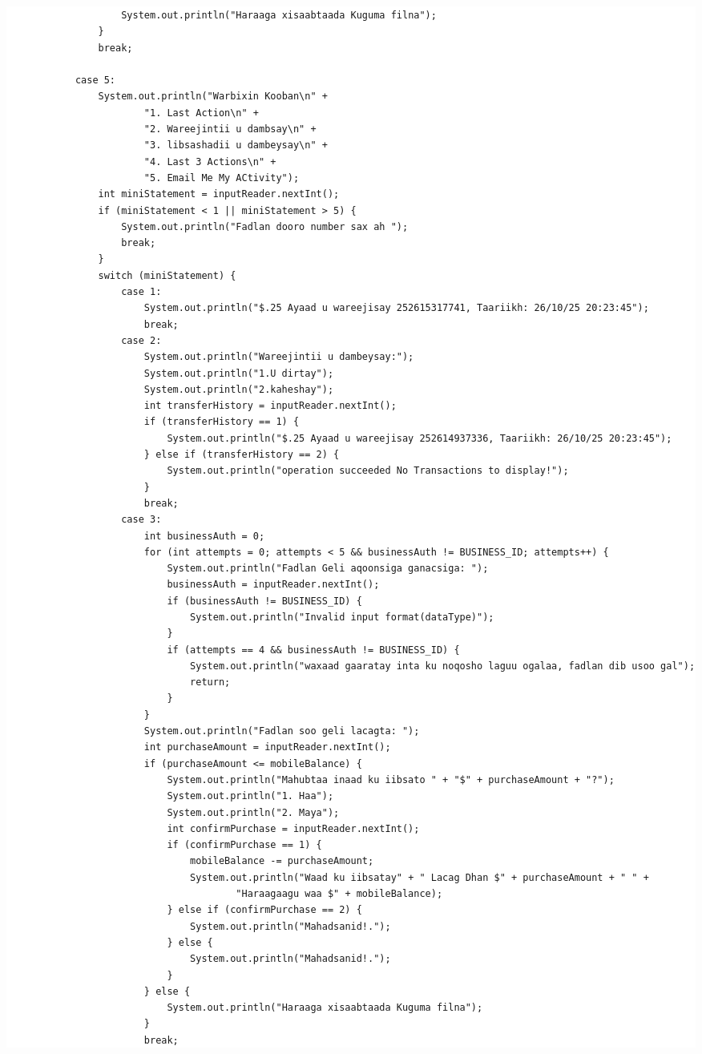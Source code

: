                         System.out.println("Haraaga xisaabtaada Kuguma filna");
                    }
                    break;

                case 5:
                    System.out.println("Warbixin Kooban\n" +
                            "1. Last Action\n" +
                            "2. Wareejintii u dambsay\n" +
                            "3. libsashadii u dambeysay\n" +
                            "4. Last 3 Actions\n" +
                            "5. Email Me My ACtivity");
                    int miniStatement = inputReader.nextInt();
                    if (miniStatement < 1 || miniStatement > 5) {
                        System.out.println("Fadlan dooro number sax ah ");
                        break;
                    }
                    switch (miniStatement) {
                        case 1:
                            System.out.println("$.25 Ayaad u wareejisay 252615317741, Taariikh: 26/10/25 20:23:45");
                            break;
                        case 2:
                            System.out.println("Wareejintii u dambeysay:");
                            System.out.println("1.U dirtay");
                            System.out.println("2.kaheshay");
                            int transferHistory = inputReader.nextInt();
                            if (transferHistory == 1) {
                                System.out.println("$.25 Ayaad u wareejisay 252614937336, Taariikh: 26/10/25 20:23:45");
                            } else if (transferHistory == 2) {
                                System.out.println("operation succeeded No Transactions to display!");
                            }
                            break;
                        case 3:
                            int businessAuth = 0;
                            for (int attempts = 0; attempts < 5 && businessAuth != BUSINESS_ID; attempts++) {
                                System.out.println("Fadlan Geli aqoonsiga ganacsiga: ");
                                businessAuth = inputReader.nextInt();
                                if (businessAuth != BUSINESS_ID) {
                                    System.out.println("Invalid input format(dataType)");
                                }
                                if (attempts == 4 && businessAuth != BUSINESS_ID) {
                                    System.out.println("waxaad gaaratay inta ku noqosho laguu ogalaa, fadlan dib usoo gal");
                                    return;
                                }
                            }
                            System.out.println("Fadlan soo geli lacagta: ");
                            int purchaseAmount = inputReader.nextInt();
                            if (purchaseAmount <= mobileBalance) {
                                System.out.println("Mahubtaa inaad ku iibsato " + "$" + purchaseAmount + "?");
                                System.out.println("1. Haa");
                                System.out.println("2. Maya");
                                int confirmPurchase = inputReader.nextInt();
                                if (confirmPurchase == 1) {
                                    mobileBalance -= purchaseAmount;
                                    System.out.println("Waad ku iibsatay" + " Lacag Dhan $" + purchaseAmount + " " +
                                            "Haraagaagu waa $" + mobileBalance);
                                } else if (confirmPurchase == 2) {
                                    System.out.println("Mahadsanid!.");
                                } else {
                                    System.out.println("Mahadsanid!.");
                                }
                            } else {
                                System.out.println("Haraaga xisaabtaada Kuguma filna");
                            }
                            break;